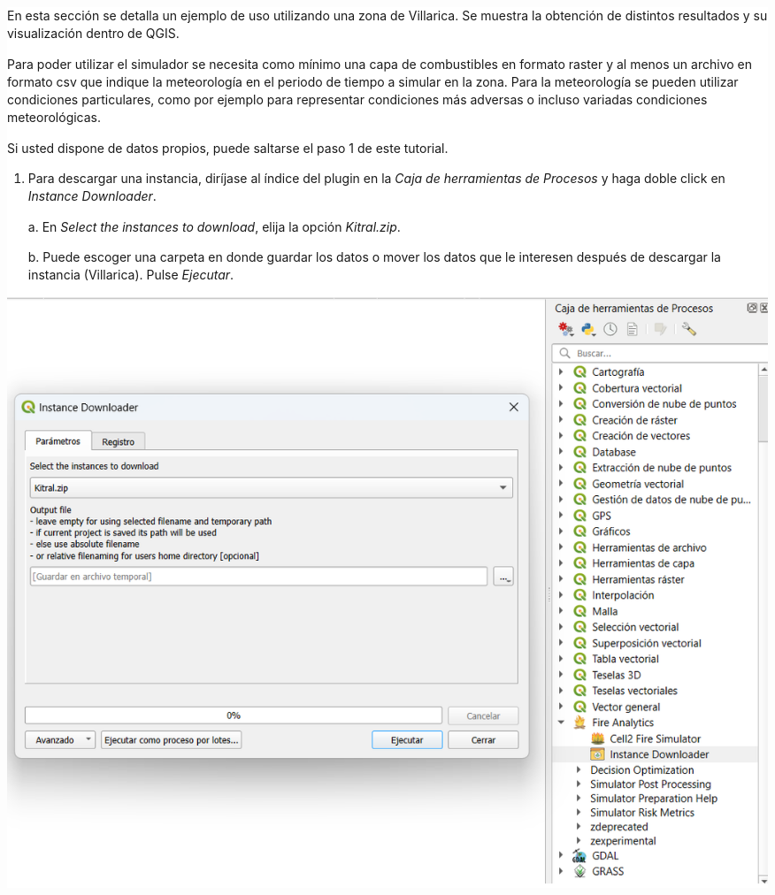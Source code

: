 En esta sección se detalla un ejemplo de uso utilizando una zona de
Villarica. Se muestra la obtención de distintos resultados y su
visualización dentro de QGIS.

Para poder utilizar el simulador se necesita como mínimo una capa de
combustibles en formato raster y al menos un archivo en formato csv que
indique la meteorología en el periodo de tiempo a simular en la zona.
Para la meteorología se pueden utilizar condiciones particulares, como
por ejemplo para representar condiciones más adversas o incluso variadas
condiciones meteorológicas.

Si usted dispone de datos propios, puede saltarse el paso 1 de este
tutorial.

1.  Para descargar una instancia, diríjase al índice del plugin en la
    *Caja de herramientas de Procesos* y haga doble click en *Instance
    Downloader*.

    a.  En *Select the instances to download*, elija la opción
        *Kitral.zip*.

    b.  Puede escoger una carpeta en donde guardar los datos o mover los
        datos que le interesen después de descargar la instancia
        (Villarica). Pulse *Ejecutar*.

![Figura 2. Descarga de instancias](images/Instance_downloader.png)
